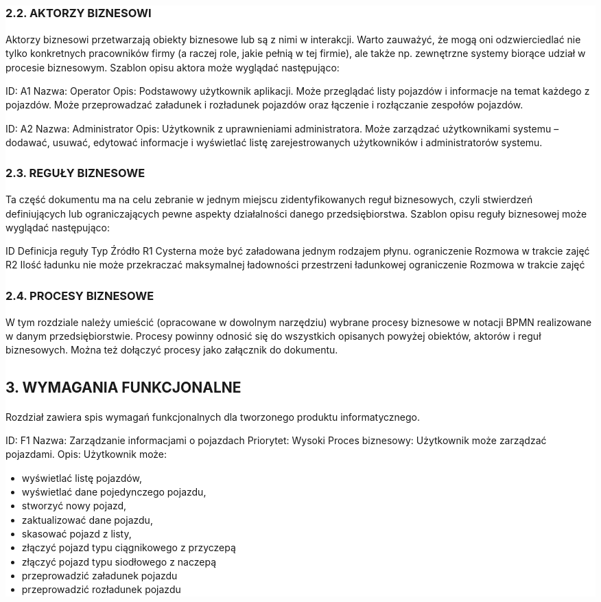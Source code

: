
### 2.2. AKTORZY BIZNESOWI
Aktorzy biznesowi przetwarzają obiekty biznesowe lub są z nimi w interakcji. Warto zauważyć, że mogą oni odzwierciedlać nie tylko konkretnych pracowników firmy (a raczej role, jakie pełnią w tej firmie), ale także np. zewnętrzne systemy biorące udział w procesie biznesowym. Szablon opisu aktora może wyglądać następująco:

ID:  A1
Nazwa: Operator
Opis: Podstawowy użytkownik aplikacji. Może przeglądać listy pojazdów i informacje na temat każdego z pojazdów. Może przeprowadzać załadunek i rozładunek pojazdów oraz łączenie i rozłączanie zespołów pojazdów.

ID:  A2
Nazwa: Administrator
Opis: Użytkownik z uprawnieniami administratora. Może zarządzać użytkownikami systemu – dodawać, usuwać, edytować informacje i wyświetlać listę zarejestrowanych użytkowników i administratorów systemu.

### 2.3. REGUŁY BIZNESOWE
Ta część dokumentu ma na celu zebranie w jednym miejscu zidentyfikowanych reguł biznesowych, czyli stwierdzeń definiujących lub ograniczających pewne aspekty działalności danego przedsiębiorstwa. Szablon opisu reguły biznesowej może wyglądać następująco:

ID Definicja reguły Typ Źródło
R1 Cysterna może być załadowana jednym rodzajem płynu. ograniczenie Rozmowa w trakcie zajęć
R2 Ilość ładunku nie może przekraczać maksymalnej ładowności przestrzeni ładunkowej ograniczenie Rozmowa w trakcie zajęć

### 2.4. PROCESY BIZNESOWE
W tym rozdziale należy umieścić (opracowane w dowolnym narzędziu) wybrane procesy biznesowe w notacji BPMN realizowane w danym przedsiębiorstwie. Procesy powinny odnosić się do wszystkich opisanych powyżej obiektów, aktorów i reguł biznesowych. Można też dołączyć procesy jako załącznik do dokumentu.

## 3. WYMAGANIA FUNKCJONALNE
Rozdział zawiera spis wymagań funkcjonalnych dla tworzonego produktu informatycznego. 

ID:  F1
Nazwa: Zarządzanie informacjami o pojazdach
Priorytet: Wysoki
Proces biznesowy: Użytkownik może zarządzać pojazdami.
Opis: Użytkownik może:
- wyświetlać listę pojazdów, 
- wyświetlać dane pojedynczego pojazdu, 
- stworzyć nowy pojazd, 
- zaktualizować dane pojazdu,
- skasować pojazd z listy,
- złączyć pojazd typu ciągnikowego z przyczepą
- złączyć pojazd typu siodłowego z naczepą
- przeprowadzić załadunek pojazdu
- przeprowadzić rozładunek pojazdu
